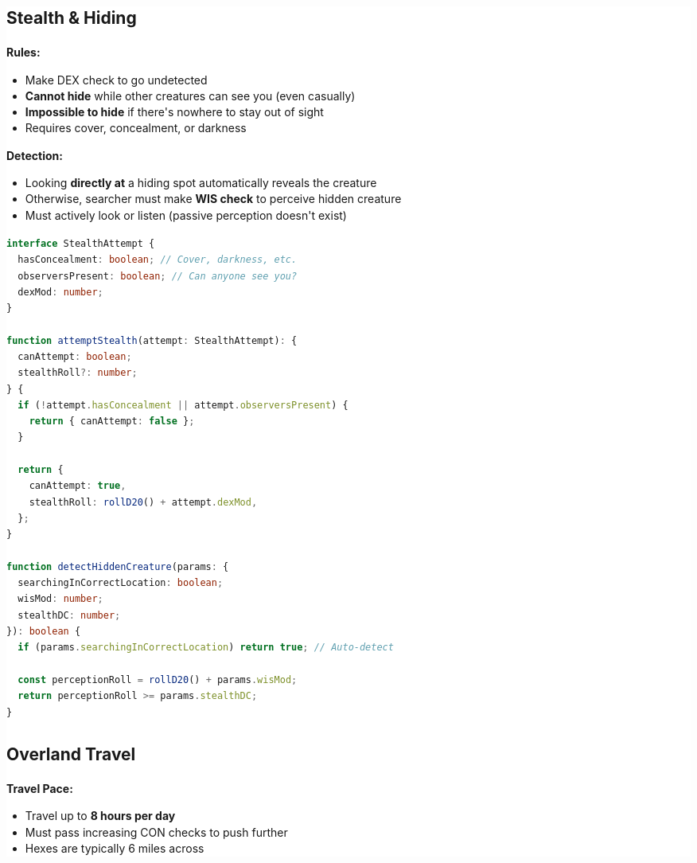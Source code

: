 ## Stealth & Hiding

**Rules:**

- Make DEX check to go undetected
- **Cannot hide** while other creatures can see you (even casually)
- **Impossible to hide** if there's nowhere to stay out of sight
- Requires cover, concealment, or darkness

**Detection:**

- Looking **directly at** a hiding spot automatically reveals the creature
- Otherwise, searcher must make **WIS check** to perceive hidden creature
- Must actively look or listen (passive perception doesn't exist)

```typescript
interface StealthAttempt {
  hasConcealment: boolean; // Cover, darkness, etc.
  observersPresent: boolean; // Can anyone see you?
  dexMod: number;
}

function attemptStealth(attempt: StealthAttempt): {
  canAttempt: boolean;
  stealthRoll?: number;
} {
  if (!attempt.hasConcealment || attempt.observersPresent) {
    return { canAttempt: false };
  }

  return {
    canAttempt: true,
    stealthRoll: rollD20() + attempt.dexMod,
  };
}

function detectHiddenCreature(params: {
  searchingInCorrectLocation: boolean;
  wisMod: number;
  stealthDC: number;
}): boolean {
  if (params.searchingInCorrectLocation) return true; // Auto-detect

  const perceptionRoll = rollD20() + params.wisMod;
  return perceptionRoll >= params.stealthDC;
}
```

## Overland Travel

**Travel Pace:**

- Travel up to **8 hours per day**
- Must pass increasing CON checks to push further
- Hexes are typically 6 miles across
